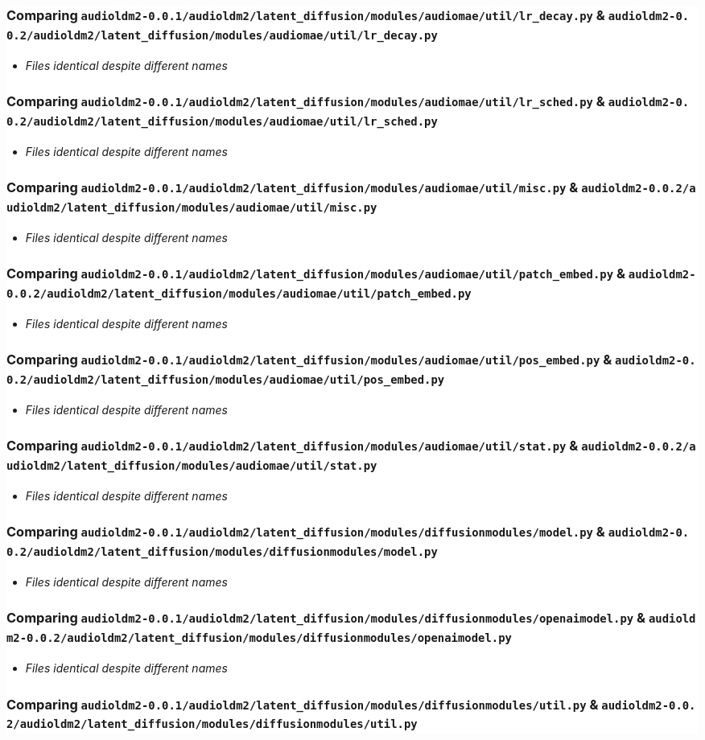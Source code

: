 ### Comparing `audioldm2-0.0.1/audioldm2/latent_diffusion/modules/audiomae/util/lr_decay.py` & `audioldm2-0.0.2/audioldm2/latent_diffusion/modules/audiomae/util/lr_decay.py`

 * *Files identical despite different names*

### Comparing `audioldm2-0.0.1/audioldm2/latent_diffusion/modules/audiomae/util/lr_sched.py` & `audioldm2-0.0.2/audioldm2/latent_diffusion/modules/audiomae/util/lr_sched.py`

 * *Files identical despite different names*

### Comparing `audioldm2-0.0.1/audioldm2/latent_diffusion/modules/audiomae/util/misc.py` & `audioldm2-0.0.2/audioldm2/latent_diffusion/modules/audiomae/util/misc.py`

 * *Files identical despite different names*

### Comparing `audioldm2-0.0.1/audioldm2/latent_diffusion/modules/audiomae/util/patch_embed.py` & `audioldm2-0.0.2/audioldm2/latent_diffusion/modules/audiomae/util/patch_embed.py`

 * *Files identical despite different names*

### Comparing `audioldm2-0.0.1/audioldm2/latent_diffusion/modules/audiomae/util/pos_embed.py` & `audioldm2-0.0.2/audioldm2/latent_diffusion/modules/audiomae/util/pos_embed.py`

 * *Files identical despite different names*

### Comparing `audioldm2-0.0.1/audioldm2/latent_diffusion/modules/audiomae/util/stat.py` & `audioldm2-0.0.2/audioldm2/latent_diffusion/modules/audiomae/util/stat.py`

 * *Files identical despite different names*

### Comparing `audioldm2-0.0.1/audioldm2/latent_diffusion/modules/diffusionmodules/model.py` & `audioldm2-0.0.2/audioldm2/latent_diffusion/modules/diffusionmodules/model.py`

 * *Files identical despite different names*

### Comparing `audioldm2-0.0.1/audioldm2/latent_diffusion/modules/diffusionmodules/openaimodel.py` & `audioldm2-0.0.2/audioldm2/latent_diffusion/modules/diffusionmodules/openaimodel.py`

 * *Files identical despite different names*

### Comparing `audioldm2-0.0.1/audioldm2/latent_diffusion/modules/diffusionmodules/util.py` & `audioldm2-0.0.2/audioldm2/latent_diffusion/modules/diffusionmodules/util.py`
